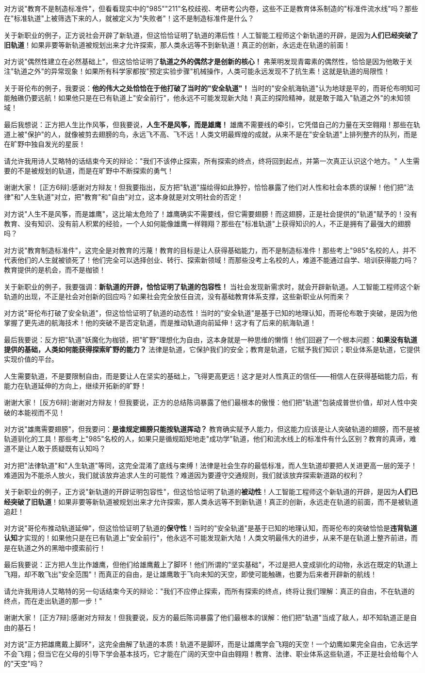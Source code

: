 对方说"教育不是制造标准件"，但看看现实中的"985""211"名校歧视、考研考公内卷，这些不正是教育体系制造的"标准件流水线"吗？那些在"标准轨道"上被筛选下来的人，就被定义为"失败者"！这不是制造标准件是什么？

关于新职业的例子，正方说社会开辟了新轨道，但这恰恰证明了轨道的滞后性！人工智能工程师这个新轨道的开辟，是因为**人们已经突破了旧轨道**！如果非要等新轨道被规划出来才允许探索，那人类永远等不到新轨道！真正的创新，永远走在轨道的前面！

对方说"偶然性建立在必然基础上"，但这恰恰证明了**轨道之外的偶然才是创新的核心！** 弗莱明发现青霉素的偶然性，恰恰是因为他敢于关注"轨道之外"的异常现象！如果所有科学家都按"预定实验步骤"机械操作，人类可能永远发现不了抗生素！这就是轨道的局限性！

关于哥伦布的例子，我要说：**他的伟大之处恰恰在于他打破了当时的"安全轨道"！** 当时的"安全航海轨道"认为地球是平的，而哥伦布明知可能触礁仍要远航！如果他只是在已有轨道上"安全前行"，他永远不可能发现新大陆！真正的探险精神，就是敢于踏入"轨道之外"的未知领域！

最后我想说：正方把人生比作风筝，但我要说，**人生不是风筝，而是雄鹰！** 雄鹰不需要线的牵引，它凭借自己的力量在天空翱翔！那些在轨道上被"保护"的人，就像被剪去翅膀的鸟，永远飞不高、飞不远！人类文明最辉煌的成就，从来不是在"安全轨道"上排列整齐的队列，而是在旷野中独自发光的星辰！

请允许我用诗人艾略特的话结束今天的辩论："我们不该停止探索，所有探索的终点，终将回到起点，并第一次真正认识这个地方。" 人生需要的不是被规划的轨道，而是在旷野中不断探索的勇气！

谢谢大家！
[正方6辩]:感谢对方辩友！但我要指出，反方把"轨道"描绘得如此狰狞，恰恰暴露了他们对人性和社会本质的误解！他们把"法律"和"人生轨道"对立，把"教育"和"自由"对立，这本身就是对文明社会的否定！

对方说"人生不是风筝，而是雄鹰"，这比喻太危险了！雄鹰确实不需要线，但它需要翅膀！而这翅膀，正是社会提供的"轨道"赋予的！没有教育、没有知识、没有前人积累的经验，一个人如何能像雄鹰一样翱翔？那些在"标准轨道"上获得知识的人，不正是拥有了最强大的翅膀吗？

对方说"教育制造标准件"，这完全是对教育的污蔑！教育的目标是让人获得基础能力，而不是制造标准件！那些考上"985"名校的人，并不代表他们的人生就被锁死了！他们完全可以选择创业、转行、探索新领域！而那些没考上名校的人，难道不能通过自学、培训获得能力吗？教育提供的是机会，而不是枷锁！

关于新职业的例子，我要强调：**新轨道的开辟，恰恰证明了轨道的包容性！** 当社会发现新需求时，就会开辟新轨道。人工智能工程师这个新轨道的出现，不正是社会对创新的回应吗？如果社会完全放任自流，没有基础教育体系支撑，这些新职业从何而来？

对方说"哥伦布打破了安全轨道"，但这恰恰证明了轨道的动态性！当时的"安全轨道"是基于已知的地理认知，而哥伦布敢于突破，是因为他掌握了更先进的航海技术！他的突破不是否定轨道，而是推动轨道向前延伸！这才有了后来的航海轨道！

最后我要说：反方把"轨道"妖魔化为枷锁，把"旷野"理想化为自由，这本身就是一种思维的懒惰！他们回避了一个根本问题：**如果没有轨道提供的基础，人类如何能获得探索旷野的能力？** 法律是轨道，它保护我们的安全；教育是轨道，它赋予我们知识；职业体系是轨道，它提供实现价值的平台。

人生需要轨道，不是要限制自由，而是要让人在坚实的基础上，飞得更高更远！这才是对人性真正的信任——相信人在获得基础能力后，有能力在轨道延伸的方向上，继续开拓新的旷野！

谢谢大家！
[反方6辩]:谢谢对方辩友！但我要说，正方的总结陈词暴露了他们最根本的傲慢：他们把"轨道"包装成普世价值，却对人性中突破的本能视而不见！

对方说"雄鹰需要翅膀"，但我要问：**是谁规定翅膀只能按轨道挥动？** 教育确实赋予人能力，但这能力应该是让人突破轨道的翅膀，而不是被轨道驯化的工具！那些考上"985"名校的人，如果只是循规蹈矩地走"成功学"轨道，他们和流水线上的标准件有什么区别？教育的真谛，难道不是让人敢于质疑既有认知吗？

对方把"法律轨道"和"人生轨道"等同，这完全混淆了底线与束缚！法律是社会生存的最低标准，而人生轨道却要把人关进更高一层的笼子！难道因为不能杀人放火，我们就该放弃追求人生的可能性？难道因为要遵守交通规则，我们就该放弃探索新道路的权利？

关于新职业的例子，正方说"新轨道的开辟证明包容性"，但这恰恰证明了轨道的**被动性**！人工智能工程师这个新轨道的开辟，是因为**人们已经突破了旧轨道**！如果非要等新轨道被规划出来才允许探索，那人类永远等不到新轨道！真正的创新，永远走在轨道的前面，而不是被轨道追赶！

对方说"哥伦布推动轨道延伸"，但这恰恰证明了轨道的**保守性**！当时的"安全轨道"是基于已知的地理认知，而哥伦布的突破恰恰是**违背轨道认知**才实现的！如果他只是在已有轨道上"安全前行"，他永远不可能发现新大陆！人类文明最伟大的进步，从来不是在轨道上整齐前进，而是在轨道之外的黑暗中摸索前行！

最后我要说：正方把人生比作雄鹰，但他们给雄鹰戴上了脚环！他们所谓的"坚实基础"，不过是把人变成驯化的动物，永远在既定的轨道上飞翔，却不敢飞出"安全范围"！而真正的自由，是让雄鹰敢于飞向未知的天空，即使可能触礁，也要为后来者开辟新的航线！

请允许我用诗人艾略特的另一句话结束今天的辩论："我们不应停止探索，而所有探索的终点，终将让我们理解：真正的自由，不在轨道的终点，而在走出轨道的那一步！"

谢谢大家！
[正方7辩]:感谢对方辩友！但我要说，反方的最后陈词暴露了他们最根本的误解：他们把"轨道"当成了敌人，却不知轨道正是自由的基石！

对方说"正方把雄鹰戴上脚环"，这完全曲解了轨道的本质！轨道不是脚环，而是让雄鹰学会飞翔的天空！一个幼鹰如果完全自由，它永远学不会飞翔；但当它在父母的引导下学会基本技巧，它才能在广阔的天空中自由翱翔！教育、法律、职业体系这些轨道，不正是社会给每个人的"天空"吗？

